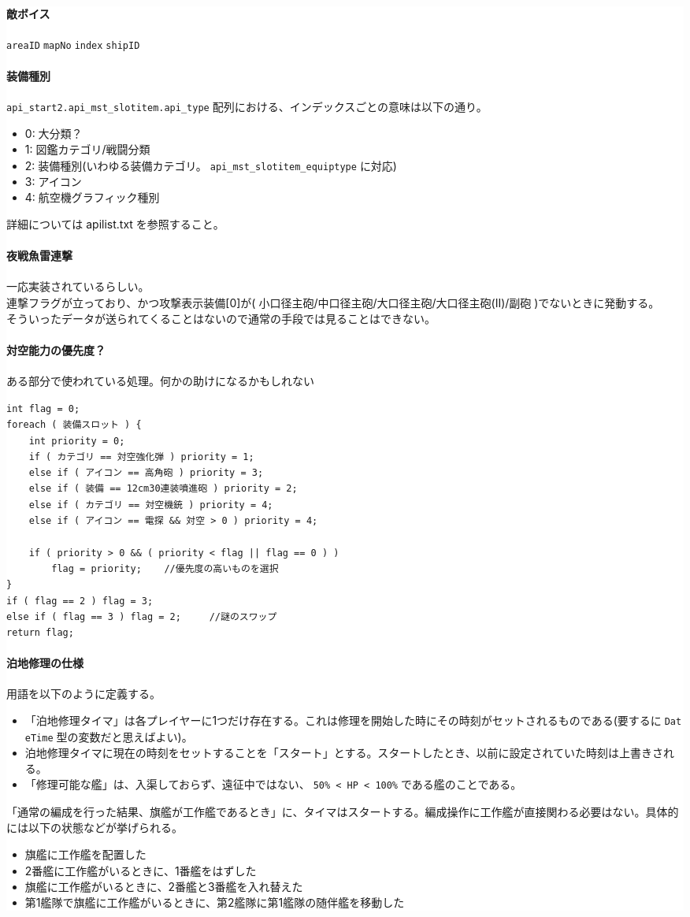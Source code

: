 
#### 敵ボイス  
`areaID` `mapNo` `index` `shipID`  

#### 装備種別  
`api_start2.api_mst_slotitem.api_type` 配列における、インデックスごとの意味は以下の通り。

* 0: 大分類？
* 1: 図鑑カテゴリ/戦闘分類
* 2: 装備種別(いわゆる装備カテゴリ。 `api_mst_slotitem_equiptype` に対応)
* 3: アイコン
* 4: 航空機グラフィック種別

詳細については apilist.txt を参照すること。

#### 夜戦魚雷連撃  
一応実装されているらしい。  
連撃フラグが立っており、かつ攻撃表示装備[0]が( 小口径主砲/中口径主砲/大口径主砲/大口径主砲(II)/副砲 )でないときに発動する。  
そういったデータが送られてくることはないので通常の手段では見ることはできない。  

#### 対空能力の優先度？  
ある部分で使われている処理。何かの助けになるかもしれない

```
int flag = 0;
foreach ( 装備スロット ) {
	int priority = 0;
	if ( カテゴリ == 対空強化弾 ) priority = 1;
	else if ( アイコン == 高角砲 ) priority = 3;
	else if ( 装備 == 12cm30連装噴進砲 ) priority = 2;
	else if ( カテゴリ == 対空機銃 ) priority = 4;
	else if ( アイコン == 電探 && 対空 > 0 ) priority = 4;

	if ( priority > 0 && ( priority < flag || flag == 0 ) )
		flag = priority;	//優先度の高いものを選択
}
if ( flag == 2 ) flag = 3;
else if ( flag == 3 ) flag = 2;		//謎のスワップ 
return flag;
```

#### 泊地修理の仕様

用語を以下のように定義する。

* 「泊地修理タイマ」は各プレイヤーに1つだけ存在する。これは修理を開始した時にその時刻がセットされるものである(要するに `DateTime` 型の変数だと思えばよい)。  
* 泊地修理タイマに現在の時刻をセットすることを「スタート」とする。スタートしたとき、以前に設定されていた時刻は上書きされる。  
* 「修理可能な艦」は、入渠しておらず、遠征中ではない、 `50% < HP < 100%` である艦のことである。

「通常の編成を行った結果、旗艦が工作艦であるとき」に、タイマはスタートする。編成操作に工作艦が直接関わる必要はない。具体的には以下の状態などが挙げられる。

* 旗艦に工作艦を配置した
* 2番艦に工作艦がいるときに、1番艦をはずした
* 旗艦に工作艦がいるときに、2番艦と3番艦を入れ替えた
* 第1艦隊で旗艦に工作艦がいるときに、第2艦隊に第1艦隊の随伴艦を移動した

